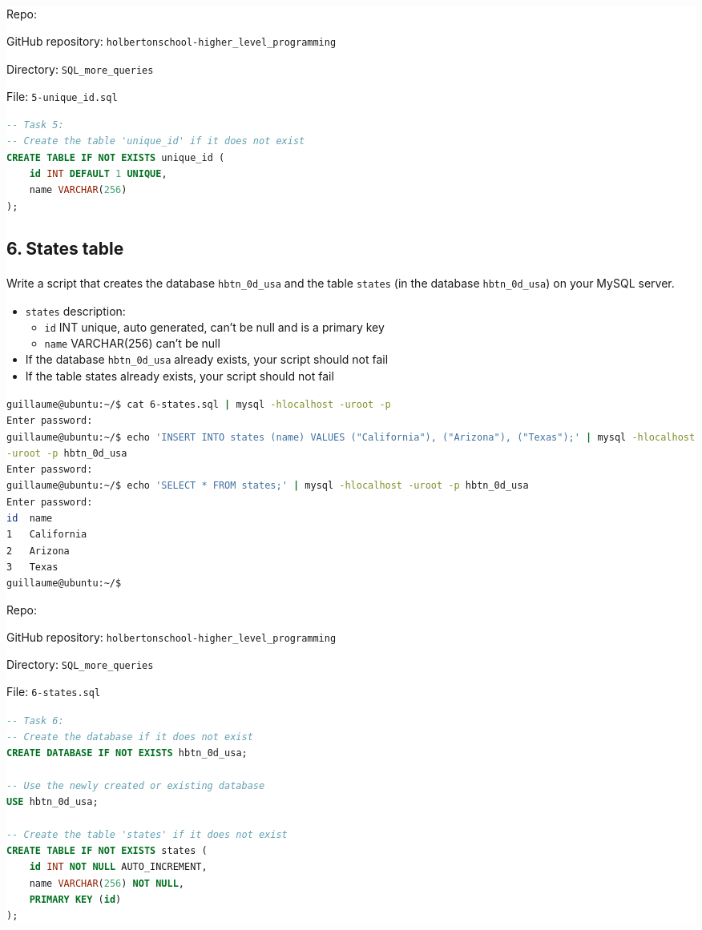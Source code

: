 ```bash
```
Repo:

GitHub repository:
`holbertonschool-higher_level_programming`

Directory: `SQL_more_queries`

File: `5-unique_id.sql`


```sql
-- Task 5:
-- Create the table 'unique_id' if it does not exist
CREATE TABLE IF NOT EXISTS unique_id (
    id INT DEFAULT 1 UNIQUE,
    name VARCHAR(256)
);
```


## 6. States table

Write a script that creates the database `hbtn_0d_usa` and the table `states` (in the database `hbtn_0d_usa`) on your MySQL server.
- `states` description:
	- `id` INT unique, auto generated, can’t be null and is a primary key
	- `name` VARCHAR(256) can’t be null
- If the database `hbtn_0d_usa` already exists, your script should not fail
- If the table states already exists, your script should not fail
```bash
guillaume@ubuntu:~/$ cat 6-states.sql | mysql -hlocalhost -uroot -p
Enter password:
guillaume@ubuntu:~/$ echo 'INSERT INTO states (name) VALUES ("California"), ("Arizona"), ("Texas");' | mysql -hlocalhost -uroot -p hbtn_0d_usa
Enter password:
guillaume@ubuntu:~/$ echo 'SELECT * FROM states;' | mysql -hlocalhost -uroot -p hbtn_0d_usa
Enter password:
id  name
1   California
2   Arizona
3   Texas
guillaume@ubuntu:~/$
```
Repo:

GitHub repository: `holbertonschool-higher_level_programming`

Directory: `SQL_more_queries`

File: `6-states.sql`


```sql
-- Task 6:
-- Create the database if it does not exist
CREATE DATABASE IF NOT EXISTS hbtn_0d_usa;

-- Use the newly created or existing database
USE hbtn_0d_usa;

-- Create the table 'states' if it does not exist
CREATE TABLE IF NOT EXISTS states (
    id INT NOT NULL AUTO_INCREMENT,
    name VARCHAR(256) NOT NULL,
    PRIMARY KEY (id)
);
```

